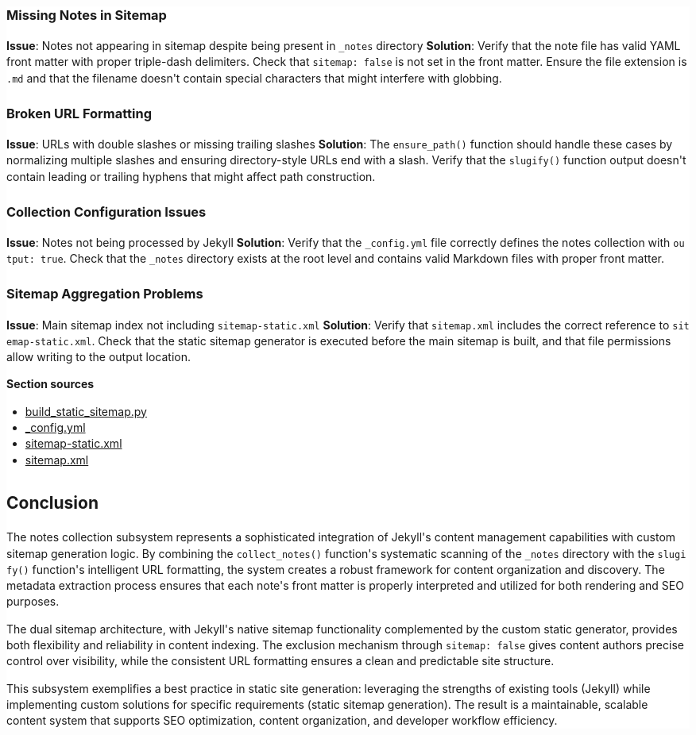 ### Missing Notes in Sitemap
**Issue**: Notes not appearing in sitemap despite being present in `_notes` directory
**Solution**: Verify that the note file has valid YAML front matter with proper triple-dash delimiters. Check that `sitemap: false` is not set in the front matter. Ensure the file extension is `.md` and that the filename doesn't contain special characters that might interfere with globbing.

### Broken URL Formatting
**Issue**: URLs with double slashes or missing trailing slashes
**Solution**: The `ensure_path()` function should handle these cases by normalizing multiple slashes and ensuring directory-style URLs end with a slash. Verify that the `slugify()` function output doesn't contain leading or trailing hyphens that might affect path construction.

### Collection Configuration Issues
**Issue**: Notes not being processed by Jekyll
**Solution**: Verify that the `_config.yml` file correctly defines the notes collection with `output: true`. Check that the `_notes` directory exists at the root level and contains valid Markdown files with proper front matter.

### Sitemap Aggregation Problems
**Issue**: Main sitemap index not including `sitemap-static.xml`
**Solution**: Verify that `sitemap.xml` includes the correct reference to `sitemap-static.xml`. Check that the static sitemap generator is executed before the main sitemap is built, and that file permissions allow writing to the output location.

**Section sources**
- [build_static_sitemap.py](file://bin/build_static_sitemap.py)
- [_config.yml](file://_config.yml)
- [sitemap-static.xml](file://sitemap-static.xml)
- [sitemap.xml](file://sitemap.xml)

## Conclusion
The notes collection subsystem represents a sophisticated integration of Jekyll's content management capabilities with custom sitemap generation logic. By combining the `collect_notes()` function's systematic scanning of the `_notes` directory with the `slugify()` function's intelligent URL formatting, the system creates a robust framework for content organization and discovery. The metadata extraction process ensures that each note's front matter is properly interpreted and utilized for both rendering and SEO purposes.

The dual sitemap architecture, with Jekyll's native sitemap functionality complemented by the custom static generator, provides both flexibility and reliability in content indexing. The exclusion mechanism through `sitemap: false` gives content authors precise control over visibility, while the consistent URL formatting ensures a clean and predictable site structure.

This subsystem exemplifies a best practice in static site generation: leveraging the strengths of existing tools (Jekyll) while implementing custom solutions for specific requirements (static sitemap generation). The result is a maintainable, scalable content system that supports SEO optimization, content organization, and developer workflow efficiency.
